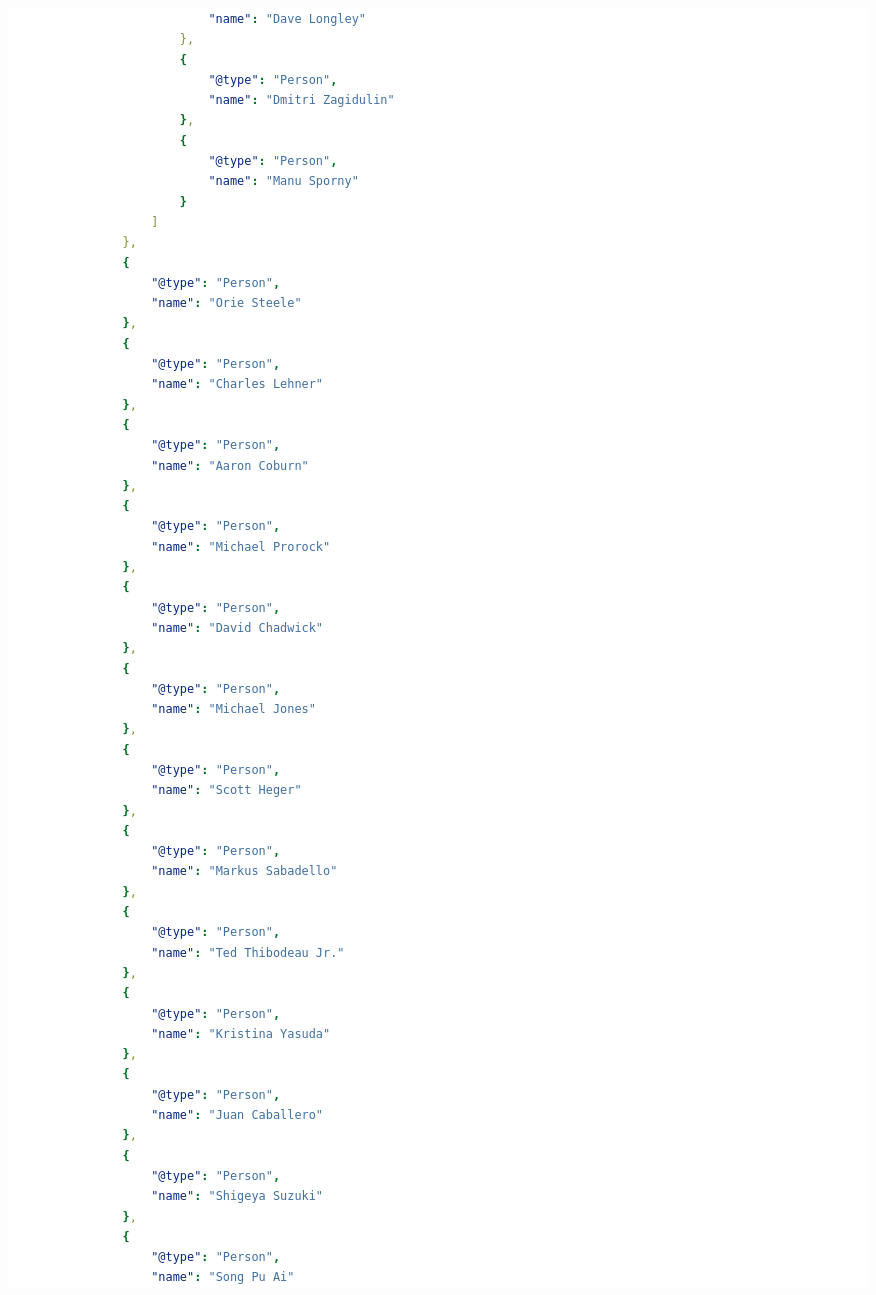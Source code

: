 ```yaml
                            "name": "Dave Longley"
                        },
                        {
                            "@type": "Person",
                            "name": "Dmitri Zagidulin"
                        },
                        {
                            "@type": "Person",
                            "name": "Manu Sporny"
                        }
                    ]
                },
                {
                    "@type": "Person",
                    "name": "Orie Steele"
                },
                {
                    "@type": "Person",
                    "name": "Charles Lehner"
                },
                {
                    "@type": "Person",
                    "name": "Aaron Coburn"
                },
                {
                    "@type": "Person",
                    "name": "Michael Prorock"
                },
                {
                    "@type": "Person",
                    "name": "David Chadwick"
                },
                {
                    "@type": "Person",
                    "name": "Michael Jones"
                },
                {
                    "@type": "Person",
                    "name": "Scott Heger"
                },
                {
                    "@type": "Person",
                    "name": "Markus Sabadello"
                },
                {
                    "@type": "Person",
                    "name": "Ted Thibodeau Jr."
                },
                {
                    "@type": "Person",
                    "name": "Kristina Yasuda"
                },
                {
                    "@type": "Person",
                    "name": "Juan Caballero"
                },
                {
                    "@type": "Person",
                    "name": "Shigeya Suzuki"
                },
                {
                    "@type": "Person",
                    "name": "Song Pu Ai"
```